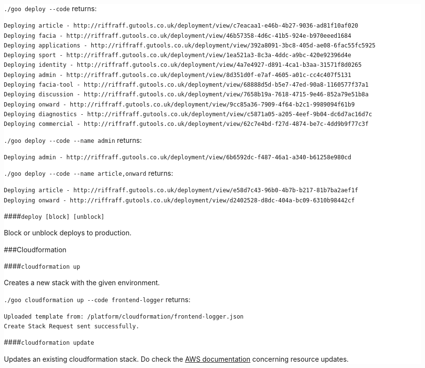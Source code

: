 `./goo deploy --code` returns:

    Deploying article - http://riffraff.gutools.co.uk/deployment/view/c7eacaa1-e46b-4b27-9036-ad81f10af020
    Deploying facia - http://riffraff.gutools.co.uk/deployment/view/46b57358-4d6c-41b5-924e-b970eeed1684
    Deploying applications - http://riffraff.gutools.co.uk/deployment/view/392a8091-3bc8-405d-ae08-6fac55fc5925
    Deploying sport - http://riffraff.gutools.co.uk/deployment/view/1ea521a3-8c3a-4ddc-a9bc-420e92396d4e
    Deploying identity - http://riffraff.gutools.co.uk/deployment/view/4a7e4927-d891-4ca1-b3aa-31571f8d0265
    Deploying admin - http://riffraff.gutools.co.uk/deployment/view/8d351d0f-e7af-4605-a01c-cc4c407f5131
    Deploying facia-tool - http://riffraff.gutools.co.uk/deployment/view/68888d5d-b5e7-47ed-90a8-1160577f37a1
    Deploying discussion - http://riffraff.gutools.co.uk/deployment/view/7658b19a-7618-4715-9e46-852a79e51b8a
    Deploying onward - http://riffraff.gutools.co.uk/deployment/view/9cc85a36-7909-4f64-b2c1-9989094f61b9
    Deploying diagnostics - http://riffraff.gutools.co.uk/deployment/view/c5871a05-a205-4eef-9b04-dc6d7ac16d7c
    Deploying commercial - http://riffraff.gutools.co.uk/deployment/view/62c7e4bd-f27d-4874-be7c-4dd9b9f77c3f

`./goo deploy --code --name admin` returns:

    Deploying admin - http://riffraff.gutools.co.uk/deployment/view/6b6592dc-f487-46a1-a340-b61258e980cd

`./goo deploy --code --name article,onward` returns:

    Deploying article - http://riffraff.gutools.co.uk/deployment/view/e58d7c43-96b0-4b7b-b217-81b7ba2aef1f
    Deploying onward - http://riffraff.gutools.co.uk/deployment/view/d2402528-d8dc-404a-bc09-6310b98442cf

####`deploy [block] [unblock]`

Block or unblock deploys to production.

###Cloudformation

####`cloudformation up`

Creates a new stack with the given environment.

`./goo cloudformation up --code frontend-logger` returns:

    Uploaded template from: /platform/cloudformation/frontend-logger.json
    Create Stack Request sent successfully.

####`cloudformation update`

Updates an existing cloudformation stack. Do check the [AWS documentation](http://docs.aws.amazon.com/AWSCloudFormation/latest/UserGuide/using-cfn-updating-stacks.html)
concerning resource updates.
